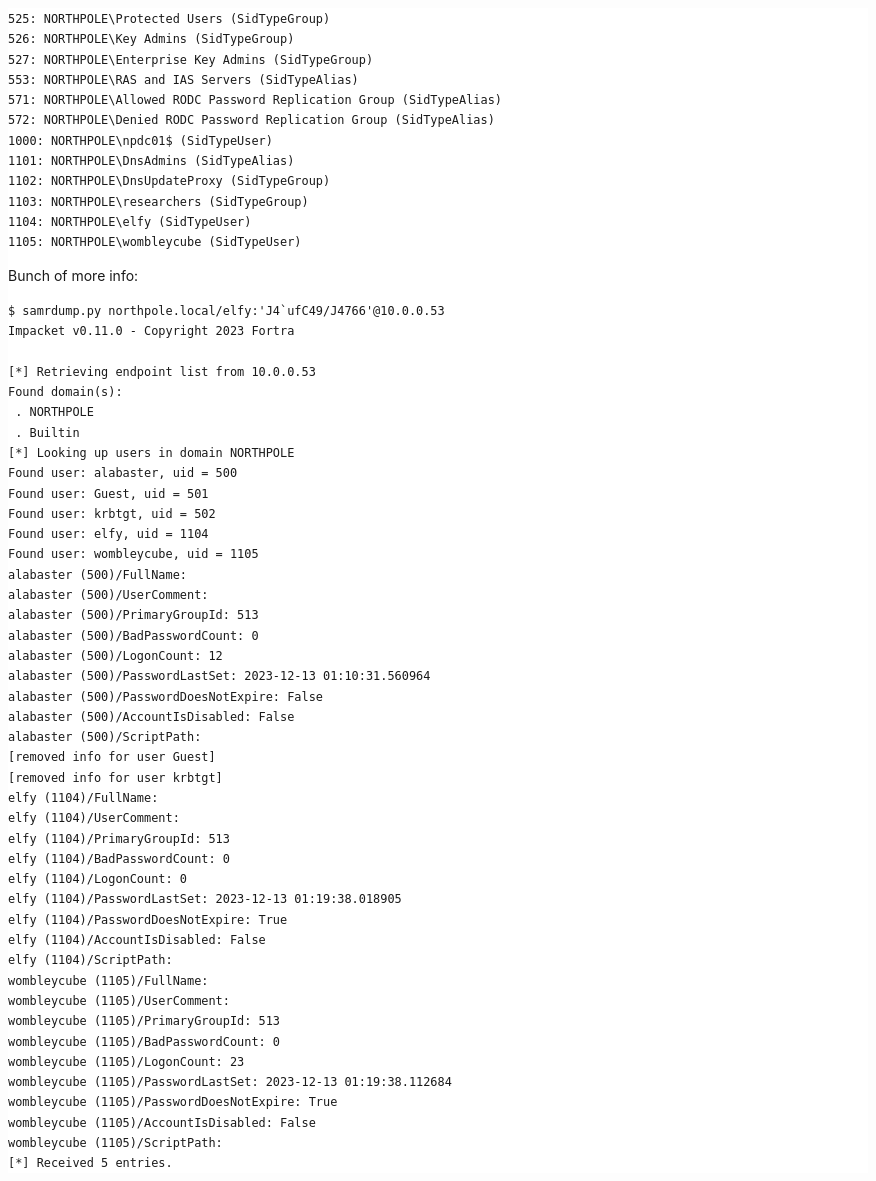 ```
525: NORTHPOLE\Protected Users (SidTypeGroup)
526: NORTHPOLE\Key Admins (SidTypeGroup)
527: NORTHPOLE\Enterprise Key Admins (SidTypeGroup)
553: NORTHPOLE\RAS and IAS Servers (SidTypeAlias)
571: NORTHPOLE\Allowed RODC Password Replication Group (SidTypeAlias)
572: NORTHPOLE\Denied RODC Password Replication Group (SidTypeAlias)
1000: NORTHPOLE\npdc01$ (SidTypeUser)
1101: NORTHPOLE\DnsAdmins (SidTypeAlias)
1102: NORTHPOLE\DnsUpdateProxy (SidTypeGroup)
1103: NORTHPOLE\researchers (SidTypeGroup)
1104: NORTHPOLE\elfy (SidTypeUser)
1105: NORTHPOLE\wombleycube (SidTypeUser)
```

Bunch of more info:

```
$ samrdump.py northpole.local/elfy:'J4`ufC49/J4766'@10.0.0.53
Impacket v0.11.0 - Copyright 2023 Fortra

[*] Retrieving endpoint list from 10.0.0.53
Found domain(s):
 . NORTHPOLE
 . Builtin
[*] Looking up users in domain NORTHPOLE
Found user: alabaster, uid = 500
Found user: Guest, uid = 501
Found user: krbtgt, uid = 502
Found user: elfy, uid = 1104
Found user: wombleycube, uid = 1105
alabaster (500)/FullName:
alabaster (500)/UserComment:
alabaster (500)/PrimaryGroupId: 513
alabaster (500)/BadPasswordCount: 0
alabaster (500)/LogonCount: 12
alabaster (500)/PasswordLastSet: 2023-12-13 01:10:31.560964
alabaster (500)/PasswordDoesNotExpire: False
alabaster (500)/AccountIsDisabled: False
alabaster (500)/ScriptPath:
[removed info for user Guest]
[removed info for user krbtgt]
elfy (1104)/FullName:
elfy (1104)/UserComment:
elfy (1104)/PrimaryGroupId: 513
elfy (1104)/BadPasswordCount: 0
elfy (1104)/LogonCount: 0
elfy (1104)/PasswordLastSet: 2023-12-13 01:19:38.018905
elfy (1104)/PasswordDoesNotExpire: True
elfy (1104)/AccountIsDisabled: False
elfy (1104)/ScriptPath:
wombleycube (1105)/FullName:
wombleycube (1105)/UserComment:
wombleycube (1105)/PrimaryGroupId: 513
wombleycube (1105)/BadPasswordCount: 0
wombleycube (1105)/LogonCount: 23
wombleycube (1105)/PasswordLastSet: 2023-12-13 01:19:38.112684
wombleycube (1105)/PasswordDoesNotExpire: True
wombleycube (1105)/AccountIsDisabled: False
wombleycube (1105)/ScriptPath:
[*] Received 5 entries.
```


[c-c]: https://developer.chrome.com/docs/devtools/application/cookies
[comb]: https://www.youtube.com/watch?v=27rE5ZvWLU0
[linux-lpe]: https://payatu.com/blog/a-guide-to-linux-privilege-escalation/
[lug]: https://www.youtube.com/watch?v=ycM1hBSEyog
[cld]: https://www.cloudflare.com/learning/email-security/dmarc-dkim-spf/
[kusto]: https://detective.kusto.io/sans2023
[clus]: https://dataexplorer.azure.com/freecluster